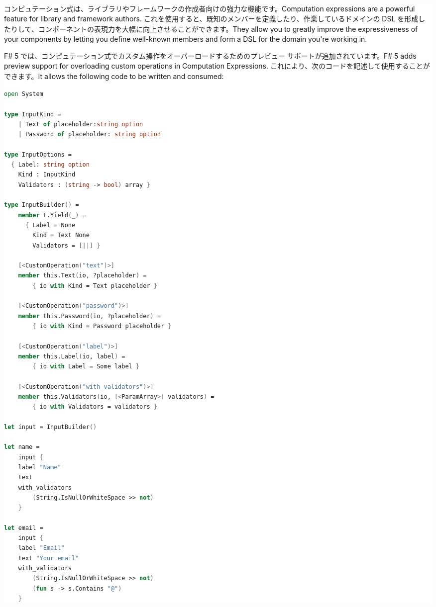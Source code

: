 <span data-ttu-id="b5a45-221">コンピュテーション式は、ライブラリやフレームワークの作成者向けの強力な機能です。</span><span class="sxs-lookup"><span data-stu-id="b5a45-221">Computation expressions are a powerful feature for library and framework authors.</span></span> <span data-ttu-id="b5a45-222">これを使用すると、既知のメンバーを定義したり、作業しているドメインの DSL を形成したりして、コンポーネントの表現力を大幅に向上させることができます。</span><span class="sxs-lookup"><span data-stu-id="b5a45-222">They allow you to greatly improve the expressiveness of your components by letting you define well-known members and form a DSL for the domain you're working in.</span></span>

<span data-ttu-id="b5a45-223">F# 5 では、コンピュテーション式でカスタム操作をオーバーロードするためのプレビュー サポートが追加されています。</span><span class="sxs-lookup"><span data-stu-id="b5a45-223">F# 5 adds preview support for overloading custom operations in Computation Expressions.</span></span> <span data-ttu-id="b5a45-224">これにより、次のコードを記述して使用することができます。</span><span class="sxs-lookup"><span data-stu-id="b5a45-224">It allows the following code to be written and consumed:</span></span>

```fsharp
open System

type InputKind =
    | Text of placeholder:string option
    | Password of placeholder: string option

type InputOptions =
  { Label: string option
    Kind : InputKind
    Validators : (string -> bool) array }

type InputBuilder() =
    member t.Yield(_) =
      { Label = None
        Kind = Text None
        Validators = [||] }

    [<CustomOperation("text")>]
    member this.Text(io, ?placeholder) =
        { io with Kind = Text placeholder }

    [<CustomOperation("password")>]
    member this.Password(io, ?placeholder) =
        { io with Kind = Password placeholder }

    [<CustomOperation("label")>]
    member this.Label(io, label) =
        { io with Label = Some label }

    [<CustomOperation("with_validators")>]
    member this.Validators(io, [<ParamArray>] validators) =
        { io with Validators = validators }

let input = InputBuilder()

let name =
    input {
    label "Name"
    text
    with_validators
        (String.IsNullOrWhiteSpace >> not)
    }

let email =
    input {
    label "Email"
    text "Your email"
    with_validators
        (String.IsNullOrWhiteSpace >> not)
        (fun s -> s.Contains "@")
    }
```